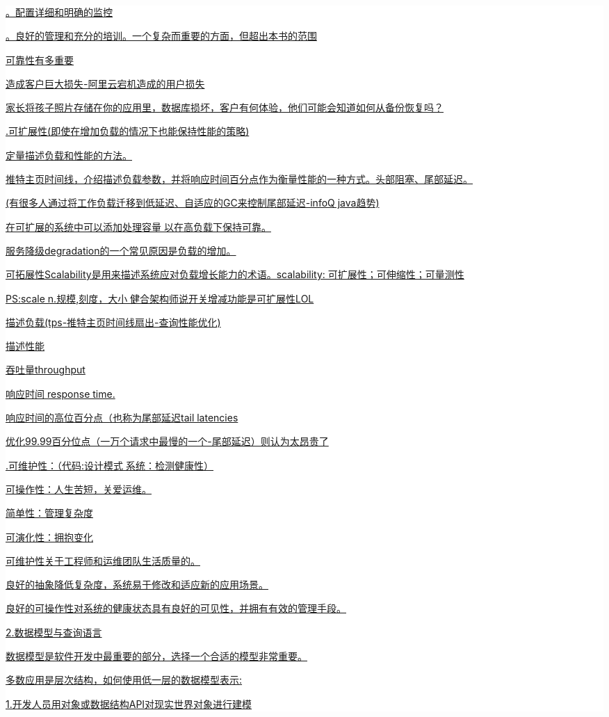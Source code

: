 <a name="p46m-1741350285487"></a>[。配置详细和明确的监控](#40us-1708358954660)

<a name="vcvo-1741350285489"></a>[。良好的管理和充分的培训。一个复杂而重要的方面，但超出本书的范围](#o66x-1708358967000)

<a name="nifq-1741350285491"></a>[可靠性有多重要](#x7co-1708357515795)

<a name="hdrt-1741350285493"></a>[造成客户巨大损失-阿里云宕机造成的用户损失](#nc0w-1708358745350)

<a name="vawn-1741350285495"></a>[家长将孩子照片存储在你的应用里，数据库损坏，客户有何体验，他们可能会知道如何从备份恢复吗？](#qopp-1708358856827)

<a name="qjcw-1741350285497"></a>[.可扩展性(即使在增加负载的情况下也能保持性能的策略)](#dsae-1708357483848)

<a name="x8bi-1741350285499"></a>[定量描述负载和性能的方法。](#gqfn-1644228379215)

<a name="5ch0-1741350285501"></a>[推特主页时间线，介绍描述负载参数，并将响应时间百分点作为衡量性能的一种方式。头部阻塞、尾部延迟。](#krij-1644228405843)

<a name="a5vo-1741350285503"></a>[(有很多人通过将工作负载迁移到低延迟、自适应的GC来控制尾部延迟-infoQ java趋势)](#unxv-1739960162350)

<a name="kkaz-1741350285505"></a>[在可扩展的系统中可以添加处理容量 以在高负载下保持可靠。](#bynr-1644228470161)

<a name="si4b-1741350285507"></a>[服务降级degradation的一个常见原因是负载的增加。](#eg4z-1708359118801)

<a name="i939-1741350285509"></a>[可拓展性Scalability是用来描述系统应对负载增长能力的术语。scalability: 可扩展性；可伸缩性；可量测性](#qd5r-1739959711621)

<a name="xz8z-1741350285511"></a>[PS:scale  n.规模,刻度，大小     健合架构师说开关增减功能是可扩展性LOL](#dgno-1739959800409)

<a name="ewl3-1741350285513"></a>[描述负载(tps-推特主页时间线扇出-查询性能优化)](#vja4-1708356470840)

<a name="dbs3-1741350285515"></a>[描述性能](#s6un-1708356581594)

<a name="52cq-1741350285517"></a>[吞吐量throughput](#fcez-1708523606684)

<a name="8dup-1741350285519"></a>[响应时间 response time.](#k30f-1708523620292)

<a name="cv8s-1741350285521"></a>[响应时间的高位百分点（也称为尾部延迟tail latencies](#bogk-1708523658968)

<a name="fsny-1741350285523"></a>[优化99.99百分位点（一万个请求中最慢的一个-尾部延迟）则认为太昂贵了](#uijc-1740357866390)

<a name="p9ez-1741350285525"></a>[.可维护性：（代码:设计模式  系统：检测健康性）](#k1dg-1708355783343)

<a name="o5xh-1741350285527"></a>[可操作性：人生苦短，关爱运维。](#mwlq-1739809481662)

<a name="ukcd-1741350285529"></a>[简单性：管理复杂度](#zi2h-1739809499485)

<a name="owtk-1741350285531"></a>[可演化性：拥抱变化  ](#b64f-1739809505843)

<a name="y9iw-1741350285533"></a>[可维护性关于工程师和运维团队生活质量的。](#vg1v-1699843968229)

<a name="kuut-1741350285535"></a>[良好的抽象降低复杂度，系统易于修改和适应新的应用场景。](#mq1x-1644231096441)

<a name="skaq-1741350285537"></a>[良好的可操作性对系统的健康状态具有良好的可见性，并拥有有效的管理手段。](#qj5f-1644228656997)

<a name="p6z5-1741350285539"></a>[2.数据模型与查询语言](#jufm-1677787447008)

<a name="r9vn-1741350285541"></a>[数据模型是软件开发中最重要的部分，选择一个合适的模型非常重要。](#moyn-1739958400668)

<a name="fqxd-1741350285543"></a>[多数应用是层次结构，如何使用低一层的数据模型表示:](#glyn-1739958437519)

<a name="cl16-1741350285545"></a>[1.开发人员用对象或数据结构API对现实世界对象进行建模](#itiw-1739958558955)
